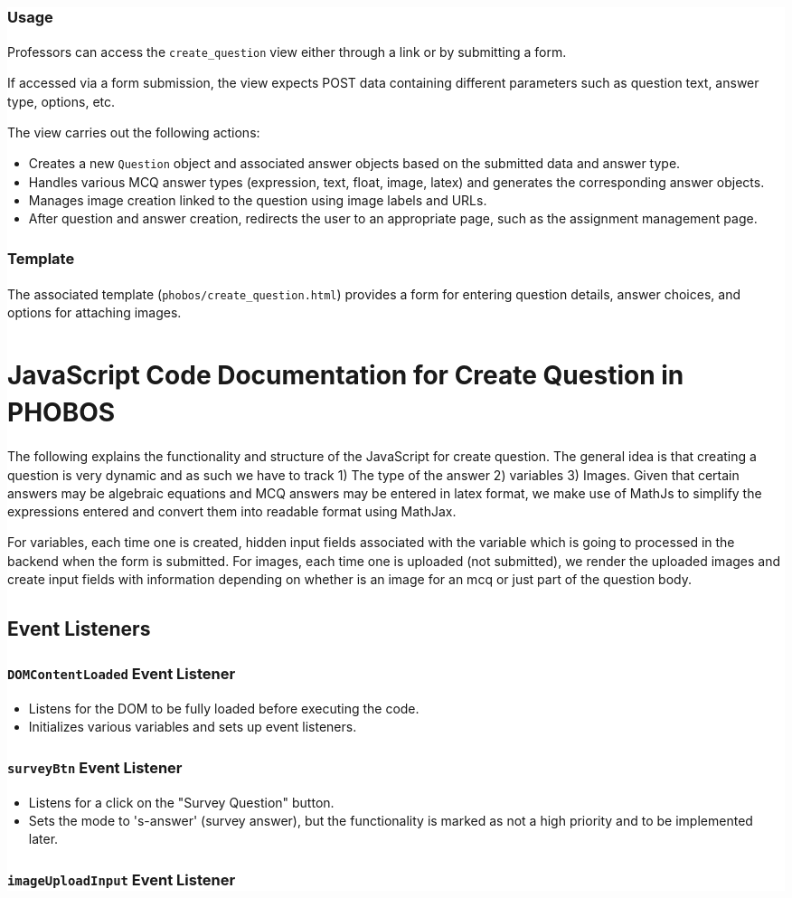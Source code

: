 ### Usage

Professors can access the `create_question` view either through a link or by submitting a form.

If accessed via a form submission, the view expects POST data containing different parameters such as question text, answer type, options, etc.

The view carries out the following actions:
- Creates a new `Question` object and associated answer objects based on the submitted data and answer type.
- Handles various MCQ answer types (expression, text, float, image, latex) and generates the corresponding answer objects.
- Manages image creation linked to the question using image labels and URLs.
- After question and answer creation, redirects the user to an appropriate page, such as the assignment management page.

### Template

The associated template (`phobos/create_question.html`) provides a form for entering question details, answer choices, and options for attaching images.

# JavaScript Code Documentation for Create Question in PHOBOS

The following explains the functionality and structure of the JavaScript for create question.
The general idea is that creating a question is very dynamic and as such we have to track 1) The type of the answer 2) variables 3) Images. Given that certain answers may be algebraic equations and MCQ answers may be entered in latex format, we make use of MathJs to simplify the expressions entered and convert them into readable format using MathJax.

For variables, each time one is created, hidden input fields associated with the variable which is going to processed
in the backend when the form is submitted.
For images, each time one is uploaded (not submitted), we render the uploaded images and create input fields with information depending on whether is an image for an mcq or just part of the question body.

## Event Listeners

### `DOMContentLoaded` Event Listener

- Listens for the DOM to be fully loaded before executing the code.
- Initializes various variables and sets up event listeners.

### `surveyBtn` Event Listener

- Listens for a click on the "Survey Question" button.
- Sets the mode to 's-answer' (survey answer), but the functionality is marked as not a high priority and to be implemented later.

### `imageUploadInput` Event Listener
